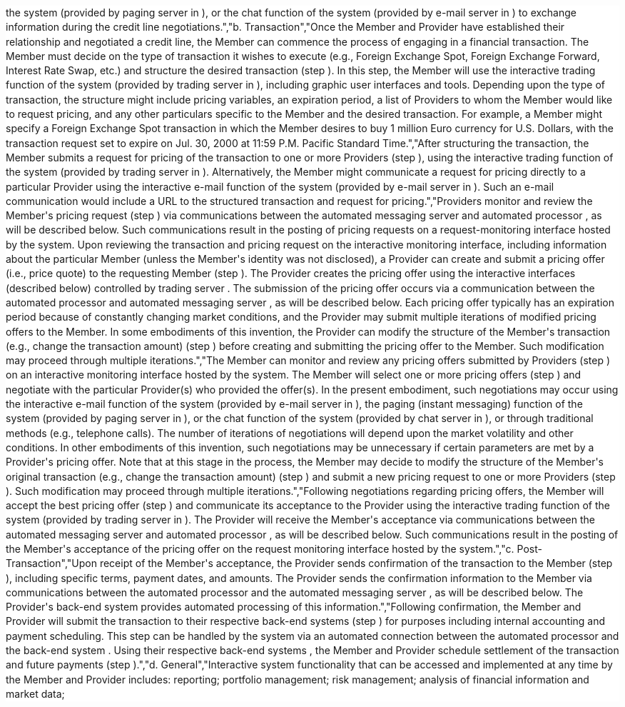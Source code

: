 the system (provided by paging server  in ), or the chat function of the system (provided by e-mail server  in ) to exchange information during the credit line negotiations.","b. Transaction","Once the Member and Provider have established their relationship and negotiated a credit line, the Member can commence the process of engaging in a financial transaction. The Member must decide on the type of transaction it wishes to execute (e.g., Foreign Exchange Spot, Foreign Exchange Forward, Interest Rate Swap, etc.) and structure the desired transaction (step ). In this step, the Member will use the interactive trading function of the system (provided by trading server  in ), including graphic user interfaces and tools. Depending upon the type of transaction, the structure might include pricing variables, an expiration period, a list of Providers to whom the Member would like to request pricing, and any other particulars specific to the Member and the desired transaction. For example, a Member might specify a Foreign Exchange Spot transaction in which the Member desires to buy 1 million Euro currency for U.S. Dollars, with the transaction request set to expire on Jul. 30, 2000 at 11:59 P.M. Pacific Standard Time.","After structuring the transaction, the Member submits a request for pricing of the transaction to one or more Providers (step ), using the interactive trading function of the system (provided by trading server  in ). Alternatively, the Member might communicate a request for pricing directly to a particular Provider using the interactive e-mail function of the system (provided by e-mail server  in ). Such an e-mail communication would include a URL to the structured transaction and request for pricing.","Providers monitor and review the Member's pricing request (step ) via communications between the automated messaging server  and automated processor , as will be described below. Such communications result in the posting of pricing requests on a request-monitoring interface hosted by the system. Upon reviewing the transaction and pricing request on the interactive monitoring interface, including information about the particular Member (unless the Member's identity was not disclosed), a Provider can create and submit a pricing offer (i.e., price quote) to the requesting Member (step ). The Provider creates the pricing offer using the interactive interfaces (described below) controlled by trading server . The submission of the pricing offer occurs via a communication between the automated processor  and automated messaging server , as will be described below. Each pricing offer typically has an expiration period because of constantly changing market conditions, and the Provider may submit multiple iterations of modified pricing offers to the Member. In some embodiments of this invention, the Provider can modify the structure of the Member's transaction (e.g., change the transaction amount) (step ) before creating and submitting the pricing offer to the Member. Such modification may proceed through multiple iterations.","The Member can monitor and review any pricing offers submitted by Providers (step ) on an interactive monitoring interface hosted by the system. The Member will select one or more pricing offers (step ) and negotiate with the particular Provider(s) who provided the offer(s). In the present embodiment, such negotiations may occur using the interactive e-mail function of the system (provided by e-mail server  in ), the paging (instant messaging) function of the system (provided by paging server  in ), or the chat function of the system (provided by chat server  in ), or through traditional methods (e.g., telephone calls). The number of iterations of negotiations will depend upon the market volatility and other conditions. In other embodiments of this invention, such negotiations may be unnecessary if certain parameters are met by a Provider's pricing offer. Note that at this stage in the process, the Member may decide to modify the structure of the Member's original transaction (e.g., change the transaction amount) (step ) and submit a new pricing request to one or more Providers (step ). Such modification may proceed through multiple iterations.","Following negotiations regarding pricing offers, the Member will accept the best pricing offer (step ) and communicate its acceptance to the Provider using the interactive trading function of the system (provided by trading server  in ). The Provider will receive the Member's acceptance via communications between the automated messaging server  and automated processor , as will be described below. Such communications result in the posting of the Member's acceptance of the pricing offer on the request monitoring interface hosted by the system.","c. Post-Transaction","Upon receipt of the Member's acceptance, the Provider sends confirmation of the transaction to the Member (step ), including specific terms, payment dates, and amounts. The Provider sends the confirmation information to the Member via communications between the automated processor  and the automated messaging server , as will be described below. The Provider's back-end system  provides automated processing of this information.","Following confirmation, the Member and Provider will submit the transaction to their respective back-end systems  (step ) for purposes including internal accounting and payment scheduling. This step can be handled by the system via an automated connection between the automated processor  and the back-end system . Using their respective back-end systems , the Member and Provider schedule settlement of the transaction and future payments (step ).","d. General","Interactive system functionality that can be accessed and implemented at any time by the Member and Provider includes: reporting; portfolio management; risk management; analysis of financial information and market data;